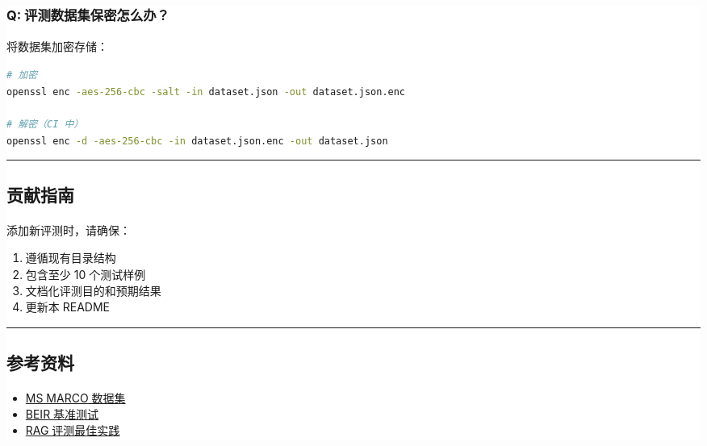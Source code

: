 ### Q: 评测数据集保密怎么办？

将数据集加密存储：

```bash
# 加密
openssl enc -aes-256-cbc -salt -in dataset.json -out dataset.json.enc

# 解密（CI 中）
openssl enc -d -aes-256-cbc -in dataset.json.enc -out dataset.json
```

---

## 贡献指南

添加新评测时，请确保：

1. 遵循现有目录结构
2. 包含至少 10 个测试样例
3. 文档化评测目的和预期结果
4. 更新本 README

---

## 参考资料

- [MS MARCO 数据集](https://microsoft.github.io/msmarco/)
- [BEIR 基准测试](https://github.com/beir-cellar/beir)
- [RAG 评测最佳实践](https://arxiv.org/abs/2404.10981)

